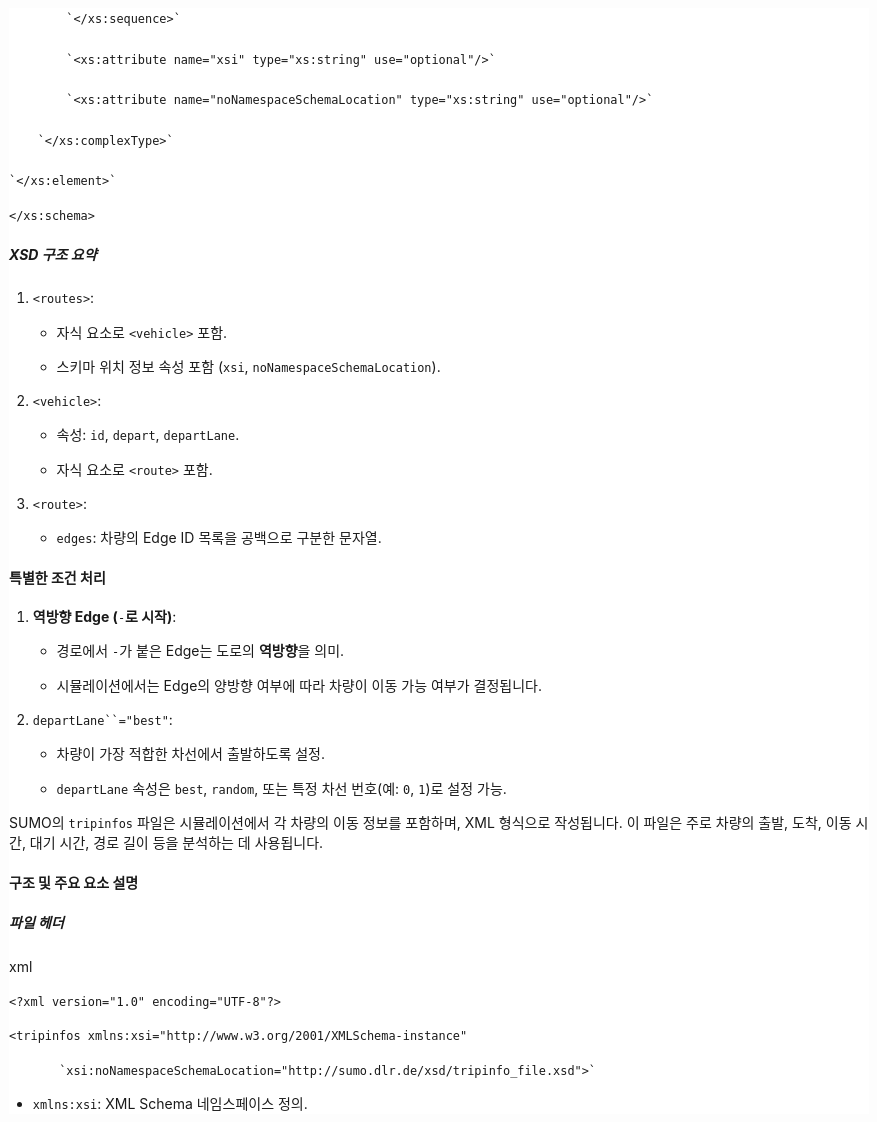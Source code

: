             `</xs:sequence>`
    
            `<xs:attribute name="xsi" type="xs:string" use="optional"/>`
    
            `<xs:attribute name="noNamespaceSchemaLocation" type="xs:string" use="optional"/>`
    
        `</xs:complexType>`
    
    `</xs:element>`

`</xs:schema>`

##### **XSD 구조 요약**

1.  `<routes>`:
    
      - 자식 요소로 `<vehicle>` 포함.
    
      - 스키마 위치 정보 속성 포함 (`xsi`, `noNamespaceSchemaLocation`).

2.  `<vehicle>`:
    
      - 속성: `id`, `depart`, `departLane`.
    
      - 자식 요소로 `<route>` 포함.

3.  `<route>`:
    
      - `edges`: 차량의 Edge ID 목록을 공백으로 구분한 문자열.

#### 특별한 조건 처리

1.  **역방향 Edge (**`-`**로 시작)**:
    
      - 경로에서 `-`가 붙은 Edge는 도로의 **역방향**을 의미.
    
      - 시뮬레이션에서는 Edge의 양방향 여부에 따라 차량이 이동 가능 여부가 결정됩니다.

2.  `departLane``="best"`:
    
      - 차량이 가장 적합한 차선에서 출발하도록 설정.
    
      - `departLane` 속성은 `best`, `random`, 또는 특정 차선 번호(예: `0`, `1`)로 설정
        가능.

SUMO의 `tripinfos` 파일은 시뮬레이션에서 각 차량의 이동 정보를 포함하며, XML 형식으로 작성됩니다. 이 파일은
주로 차량의 출발, 도착, 이동 시간, 대기 시간, 경로 길이 등을 분석하는 데 사용됩니다.

#### 구조 및 주요 요소 설명

##### **파일 헤더**

xml

`<?xml version="1.0" encoding="UTF-8"?>`

`<tripinfos xmlns:xsi="http://www.w3.org/2001/XMLSchema-instance"`

``` 
       `xsi:noNamespaceSchemaLocation="http://sumo.dlr.de/xsd/tripinfo_file.xsd">`
```

  - `xmlns:xsi`: XML Schema 네임스페이스 정의.
